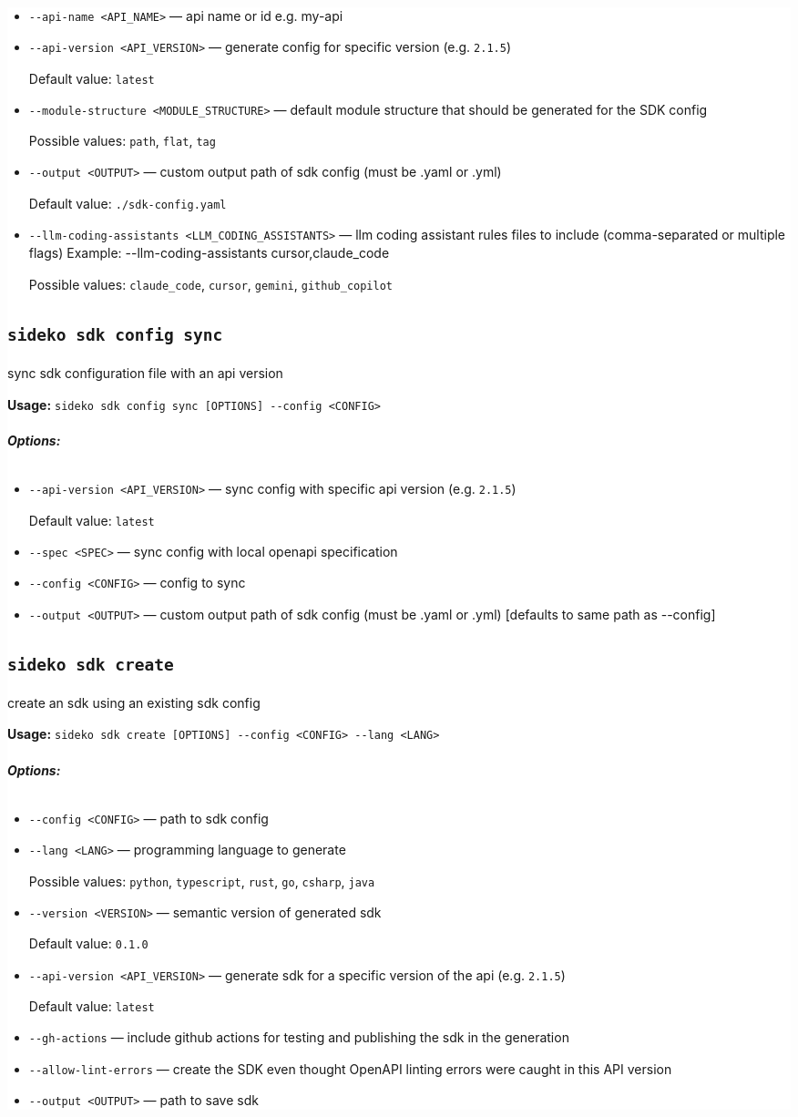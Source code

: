 * `--api-name <API_NAME>` — api name or id e.g. my-api
* `--api-version <API_VERSION>` — generate config for specific version (e.g. `2.1.5`)

  Default value: `latest`
* `--module-structure <MODULE_STRUCTURE>` — default module structure that should be generated for the SDK config

  Possible values: `path`, `flat`, `tag`

* `--output <OUTPUT>` — custom output path of sdk config (must be .yaml or .yml)

  Default value: `./sdk-config.yaml`
* `--llm-coding-assistants <LLM_CODING_ASSISTANTS>` — llm coding assistant rules files to include (comma-separated or multiple flags) Example: --llm-coding-assistants cursor,claude_code

  Possible values: `claude_code`, `cursor`, `gemini`, `github_copilot`




## `sideko sdk config sync`

sync sdk configuration file with an api version

**Usage:** `sideko sdk config sync [OPTIONS] --config <CONFIG>`

###### **Options:**

* `--api-version <API_VERSION>` — sync config with specific api version (e.g. `2.1.5`)

  Default value: `latest`
* `--spec <SPEC>` — sync config with local openapi specification
* `--config <CONFIG>` — config to sync
* `--output <OUTPUT>` — custom output path of sdk config (must be .yaml or .yml) [defaults to same path as --config]



## `sideko sdk create`

create an sdk using an existing sdk config

**Usage:** `sideko sdk create [OPTIONS] --config <CONFIG> --lang <LANG>`

###### **Options:**

* `--config <CONFIG>` — path to sdk config
* `--lang <LANG>` — programming language to generate

  Possible values: `python`, `typescript`, `rust`, `go`, `csharp`, `java`

* `--version <VERSION>` — semantic version of generated sdk

  Default value: `0.1.0`
* `--api-version <API_VERSION>` — generate sdk for a specific version of the api (e.g. `2.1.5`)

  Default value: `latest`
* `--gh-actions` — include github actions for testing and publishing the sdk in the generation
* `--allow-lint-errors` — create the SDK even thought OpenAPI linting errors were caught in this API version
* `--output <OUTPUT>` — path to save sdk
